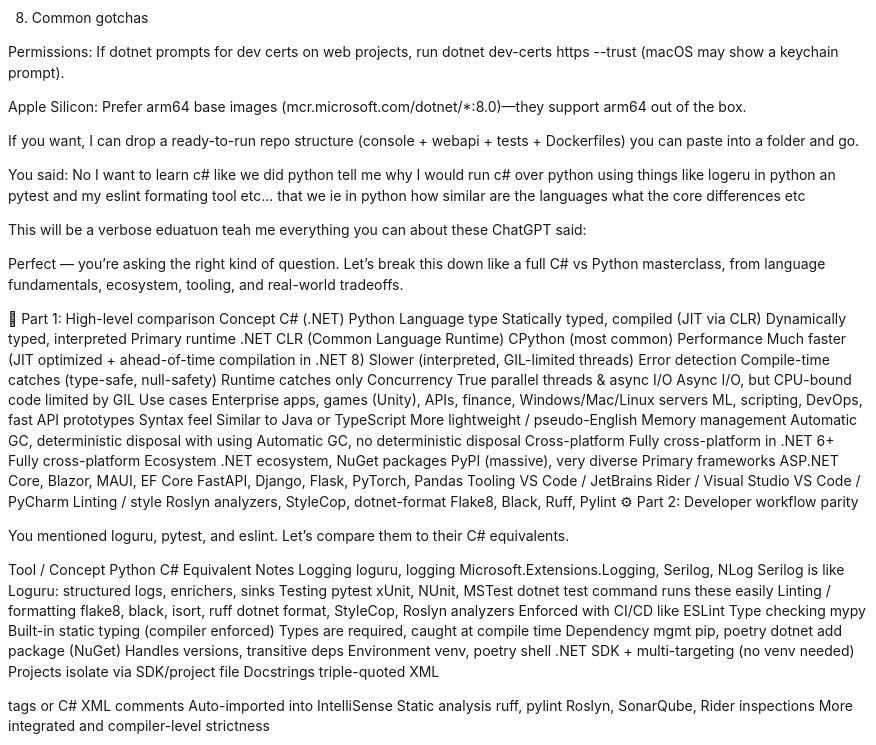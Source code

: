 8) Common gotchas

Permissions: If dotnet prompts for dev certs on web projects, run dotnet dev-certs https --trust (macOS may show a keychain prompt).

Apple Silicon: Prefer arm64 base images (mcr.microsoft.com/dotnet/*:8.0)—they support arm64 out of the box.

If you want, I can drop a ready-to-run repo structure (console + webapi + tests + Dockerfiles) you can paste into a folder and go.

You said:
No I want to learn c# like we did python tell me why I would run c# over python using things like logeru in python an pytest and my eslint formating tool etc... that we ie in python how similar are the languages what the core differences etc  
  
This will be a verbose eduatuon teah me everything you  can about these 
ChatGPT said:

Perfect — you’re asking the right kind of question. Let’s break this down like a full C# vs Python masterclass, from language fundamentals, ecosystem, tooling, and real-world tradeoffs.

🧠 Part 1: High-level comparison
Concept	C# (.NET)	Python
Language type	Statically typed, compiled (JIT via CLR)	Dynamically typed, interpreted
Primary runtime	.NET CLR (Common Language Runtime)	CPython (most common)
Performance	Much faster (JIT optimized + ahead-of-time compilation in .NET 8)	Slower (interpreted, GIL-limited threads)
Error detection	Compile-time catches (type-safe, null-safety)	Runtime catches only
Concurrency	True parallel threads & async I/O	Async I/O, but CPU-bound code limited by GIL
Use cases	Enterprise apps, games (Unity), APIs, finance, Windows/Mac/Linux servers	ML, scripting, DevOps, fast API prototypes
Syntax feel	Similar to Java or TypeScript	More lightweight / pseudo-English
Memory management	Automatic GC, deterministic disposal with using	Automatic GC, no deterministic disposal
Cross-platform	Fully cross-platform in .NET 6+	Fully cross-platform
Ecosystem	.NET ecosystem, NuGet packages	PyPI (massive), very diverse
Primary frameworks	ASP.NET Core, Blazor, MAUI, EF Core	FastAPI, Django, Flask, PyTorch, Pandas
Tooling	VS Code / JetBrains Rider / Visual Studio	VS Code / PyCharm
Linting / style	Roslyn analyzers, StyleCop, dotnet-format	Flake8, Black, Ruff, Pylint
⚙️ Part 2: Developer workflow parity

You mentioned loguru, pytest, and eslint.
Let’s compare them to their C# equivalents.

Tool / Concept	Python	C# Equivalent	Notes
Logging	loguru, logging	Microsoft.Extensions.Logging, Serilog, NLog	Serilog is like Loguru: structured logs, enrichers, sinks
Testing	pytest	xUnit, NUnit, MSTest	dotnet test command runs these easily
Linting / formatting	flake8, black, isort, ruff	dotnet format, StyleCop, Roslyn analyzers	Enforced with CI/CD like ESLint
Type checking	mypy	Built-in static typing (compiler enforced)	Types are required, caught at compile time
Dependency mgmt	pip, poetry	dotnet add package (NuGet)	Handles versions, transitive deps
Environment	venv, poetry shell	.NET SDK + multi-targeting (no venv needed)	Projects isolate via SDK/project file
Docstrings	triple-quoted	XML <summary> tags or C# XML comments	Auto-imported into IntelliSense
Static analysis	ruff, pylint	Roslyn, SonarQube, Rider inspections	More integrated and compiler-level strictness
